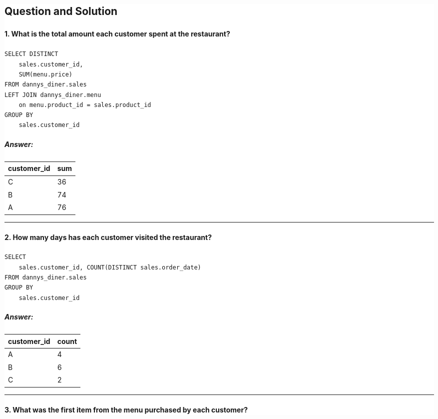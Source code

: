 

## Question and Solution

#### 1. What is the total amount each customer spent at the restaurant?

```
SELECT DISTINCT 
  	sales.customer_id, 
    SUM(menu.price)
FROM dannys_diner.sales
LEFT JOIN dannys_diner.menu
    on menu.product_id = sales.product_id
GROUP BY 
    sales.customer_id
```
##### Answer:

| customer_id | sum |
| ----------- | --- |
| C           | 36  |
| B           | 74  |
| A           | 76  |

---


#### 2. How many days has each customer visited the restaurant?

```
SELECT  
  	sales.customer_id, COUNT(DISTINCT sales.order_date)
FROM dannys_diner.sales
GROUP BY 
    sales.customer_id
```
##### Answer:

| customer_id | count |
| ----------- | ----- |
| A           | 4     |
| B           | 6     |
| C           | 2     |

---

#### 3. What was the first item from the menu purchased by each customer?
